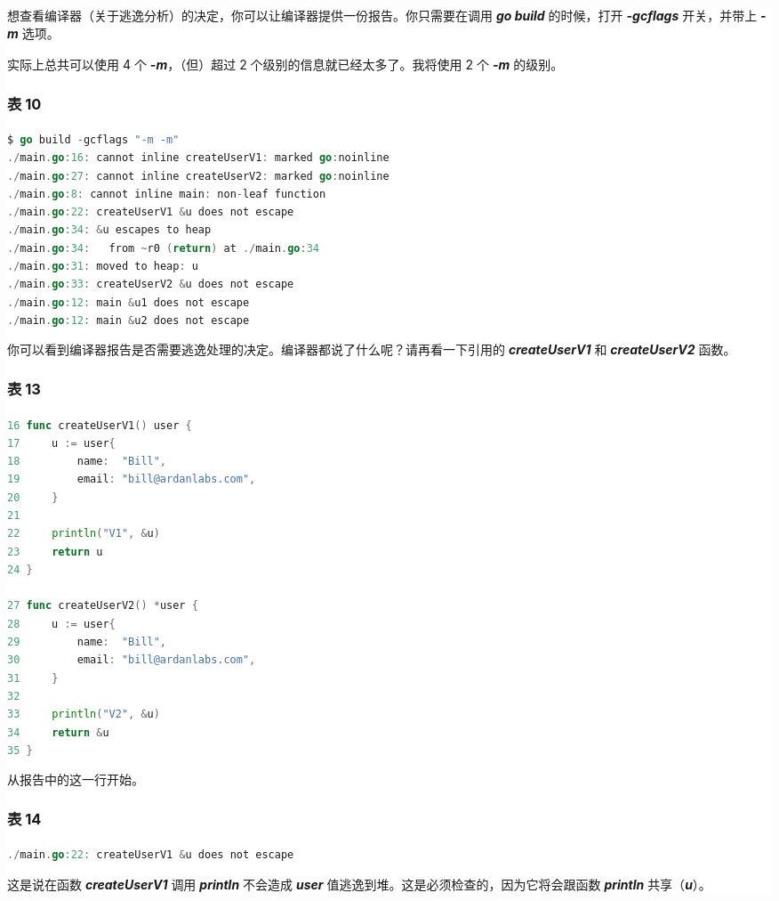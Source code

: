 想查看编译器（关于逃逸分析）的决定，你可以让编译器提供一份报告。你只需要在调用 ***go build*** 的时候，打开 ***-gcflags*** 开关，并带上 ***-m*** 选项。

实际上总共可以使用 4 个 ***-m***，（但）超过 2 个级别的信息就已经太多了。我将使用 2 个 ***-m*** 的级别。

### 表 10
```go
$ go build -gcflags "-m -m"
./main.go:16: cannot inline createUserV1: marked go:noinline
./main.go:27: cannot inline createUserV2: marked go:noinline
./main.go:8: cannot inline main: non-leaf function
./main.go:22: createUserV1 &u does not escape
./main.go:34: &u escapes to heap
./main.go:34: 	from ~r0 (return) at ./main.go:34
./main.go:31: moved to heap: u
./main.go:33: createUserV2 &u does not escape
./main.go:12: main &u1 does not escape
./main.go:12: main &u2 does not escape
```

你可以看到编译器报告是否需要逃逸处理的决定。编译器都说了什么呢？请再看一下引用的 ***createUserV1*** 和 ***createUserV2*** 函数。

### 表 13
```go
16 func createUserV1() user {
17     u := user{
18         name:  "Bill",
19         email: "bill@ardanlabs.com",
20     }
21
22     println("V1", &u)
23     return u
24 }

27 func createUserV2() *user {
28     u := user{
29         name:  "Bill",
30         email: "bill@ardanlabs.com",
31     }
32
33     println("V2", &u)
34     return &u
35 }
```

从报告中的这一行开始。

### 表 14
```go
./main.go:22: createUserV1 &u does not escape
```

这是说在函数 ***createUserV1*** 调用 ***println*** 不会造成 ***user*** 值逃逸到堆。这是必须检查的，因为它将会跟函数 ***println*** 共享（***u***）。
